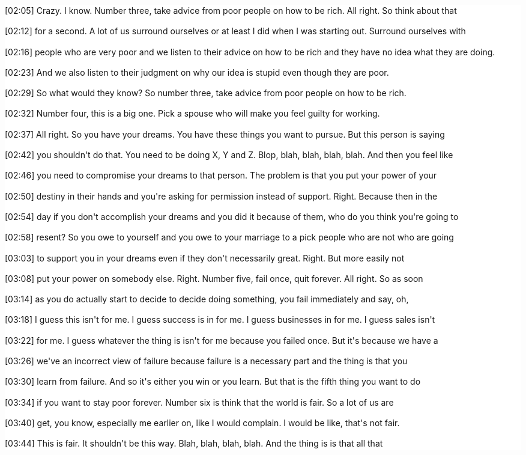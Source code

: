 [02:05] Crazy. I know. Number three, take advice from poor people on how to be rich. All right. So think about that

[02:12] for a second. A lot of us surround ourselves or at least I did when I was starting out. Surround ourselves with

[02:16] people who are very poor and we listen to their advice on how to be rich and they have no idea what they are doing.

[02:23] And we also listen to their judgment on why our idea is stupid even though they are poor.

[02:29] So what would they know? So number three, take advice from poor people on how to be rich.

[02:32] Number four, this is a big one. Pick a spouse who will make you feel guilty for working.

[02:37] All right. So you have your dreams. You have these things you want to pursue. But this person is saying

[02:42] you shouldn't do that. You need to be doing X, Y and Z. Blop, blah, blah, blah, blah. And then you feel like

[02:46] you need to compromise your dreams to that person. The problem is that you put your power of your

[02:50] destiny in their hands and you're asking for permission instead of support. Right. Because then in the

[02:54] day if you don't accomplish your dreams and you did it because of them, who do you think you're going to

[02:58] resent? So you owe to yourself and you owe to your marriage to a pick people who are not who are going

[03:03] to support you in your dreams even if they don't necessarily great. Right. But more easily not

[03:08] put your power on somebody else. Right. Number five, fail once, quit forever. All right. So as soon

[03:14] as you do actually start to decide to decide doing something, you fail immediately and say, oh,

[03:18] I guess this isn't for me. I guess success is in for me. I guess businesses in for me. I guess sales isn't

[03:22] for me. I guess whatever the thing is isn't for me because you failed once. But it's because we have a

[03:26] we've an incorrect view of failure because failure is a necessary part and the thing is that you

[03:30] learn from failure. And so it's either you win or you learn. But that is the fifth thing you want to do

[03:34] if you want to stay poor forever. Number six is think that the world is fair. So a lot of us are

[03:40] get, you know, especially me earlier on, like I would complain. I would be like, that's not fair.

[03:44] This is fair. It shouldn't be this way. Blah, blah, blah, blah. And the thing is is that all that
